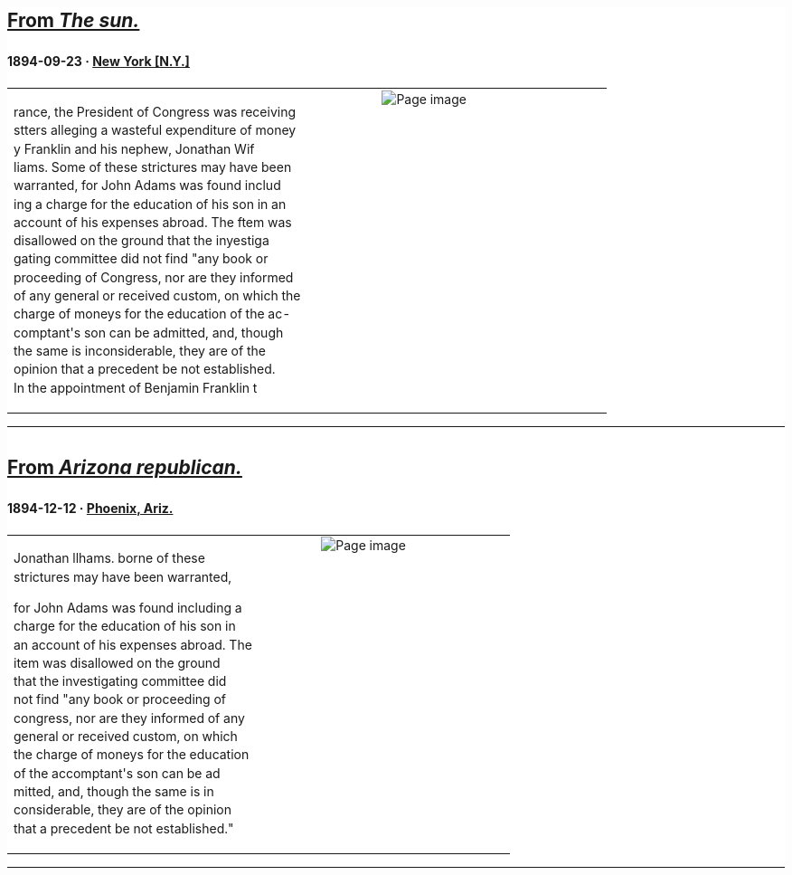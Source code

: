 ## [From _The sun._](https://www.loc.gov/resource/sn83030272/1894-09-23/ed-1/?sp=28)

#### 1894-09-23 &middot; [New York [N.Y.]](http://dbpedia.org/resource/New_York_City)

<table style="width: 100%;"><tr><td style="width: 50%">

  
rance, the President of Congress was receiving  
stters alleging a wasteful expenditure of money  
y Franklin and his nephew, Jonathan Wif­  
liams. Some of these strictures may have been  
warranted, for John Adams was found includ­  
ing a charge for the education of his son in an  
account of his expenses abroad. The ftem was  
disallowed on the ground that the inyestiga­  
gating committee did not find &quot;any book or  
proceeding of Congress, nor are they informed  
of any general or received custom, on which the  
charge of moneys for the education of the ac-  
comptant&#x27;s son can be admitted, and, though  
the same is inconsiderable, they are of the  
opinion that a precedent be not established.  
In the appointment of Benjamin Franklin t
</td><td style="width: 50%; max-height: 75%; margin: auto; display: block;">
<img alt="Page image" src="https://tile.loc.gov/image-services/iiif/service:ndnp:nn:batch_nn_ovid_ver01:data:sn83030272:00175045156:1894092301:0541/pct:19.09670164917541,75.28981086028065,12.406296851574213,5.8419768151311775/!600,600/0/default.jpg"/>
</td>
</tr></table>

---

## [From _Arizona republican._](https://www.loc.gov/resource/sn84020558/1894-12-12/ed-1/?sp=5)

#### 1894-12-12 &middot; [Phoenix, Ariz.](http://dbpedia.org/resource/Phoenix%2C_Arizona)

<table style="width: 100%;"><tr><td style="width: 50%">

  
  
Jonathan llhams. borne of these  
strictures may have been warranted,  
  
for John Adams was found including a  
charge for the education of his son in  
an account of his expenses abroad. The  
item was disallowed on the ground  
that the investigating committee did  
not find &quot;any book or proceeding of  
congress, nor are they informed of any  
general or received custom, on which  
the charge of moneys for the education  
of the accomptant&#x27;s son can be ad­  
mitted, and, though the same is in­  
considerable, they are of the opinion  
that a precedent be not established.&quot;
</td><td style="width: 50%; max-height: 75%; margin: auto; display: block;">
<img alt="Page image" src="https://tile.loc.gov/image-services/iiif/service:ndnp:az:batch_az_gecko_ver01:data:sn84020558:00202192154:1894121201:0090/pct:41.77693761814745,84.13955840215742,16.392114501755334,8.764537333558065/!600,600/0/default.jpg"/>
</td>
</tr></table>

---